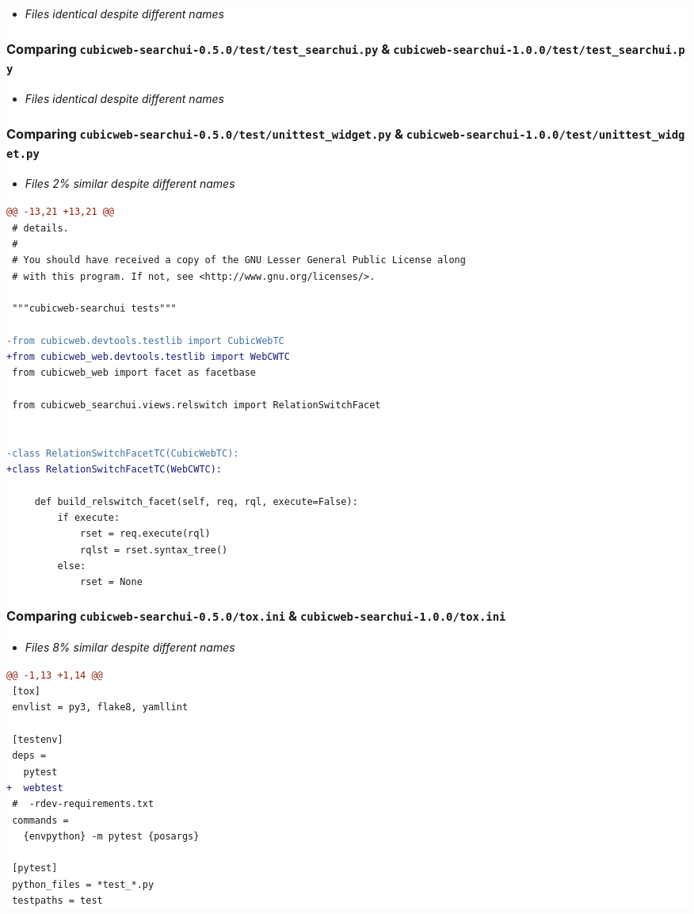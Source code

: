  * *Files identical despite different names*

### Comparing `cubicweb-searchui-0.5.0/test/test_searchui.py` & `cubicweb-searchui-1.0.0/test/test_searchui.py`

 * *Files identical despite different names*

### Comparing `cubicweb-searchui-0.5.0/test/unittest_widget.py` & `cubicweb-searchui-1.0.0/test/unittest_widget.py`

 * *Files 2% similar despite different names*

```diff
@@ -13,21 +13,21 @@
 # details.
 #
 # You should have received a copy of the GNU Lesser General Public License along
 # with this program. If not, see <http://www.gnu.org/licenses/>.
 
 """cubicweb-searchui tests"""
 
-from cubicweb.devtools.testlib import CubicWebTC
+from cubicweb_web.devtools.testlib import WebCWTC
 from cubicweb_web import facet as facetbase
 
 from cubicweb_searchui.views.relswitch import RelationSwitchFacet
 
 
-class RelationSwitchFacetTC(CubicWebTC):
+class RelationSwitchFacetTC(WebCWTC):
 
     def build_relswitch_facet(self, req, rql, execute=False):
         if execute:
             rset = req.execute(rql)
             rqlst = rset.syntax_tree()
         else:
             rset = None
```

### Comparing `cubicweb-searchui-0.5.0/tox.ini` & `cubicweb-searchui-1.0.0/tox.ini`

 * *Files 8% similar despite different names*

```diff
@@ -1,13 +1,14 @@
 [tox]
 envlist = py3, flake8, yamllint
 
 [testenv]
 deps =
   pytest
+  webtest
 #  -rdev-requirements.txt
 commands =
   {envpython} -m pytest {posargs}
 
 [pytest]
 python_files = *test_*.py
 testpaths = test
```

